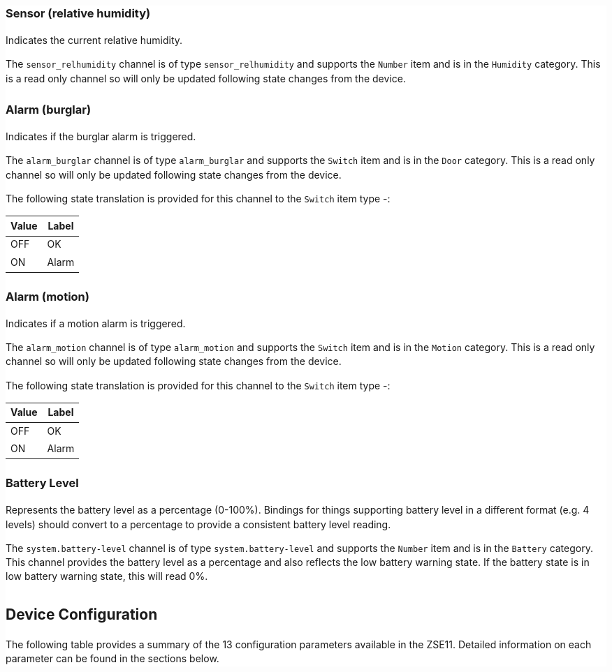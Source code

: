 ### Sensor (relative humidity)
Indicates the current relative humidity.

The ```sensor_relhumidity``` channel is of type ```sensor_relhumidity``` and supports the ```Number``` item and is in the ```Humidity``` category. This is a read only channel so will only be updated following state changes from the device.

### Alarm (burglar)
Indicates if the burglar alarm is triggered.

The ```alarm_burglar``` channel is of type ```alarm_burglar``` and supports the ```Switch``` item and is in the ```Door``` category. This is a read only channel so will only be updated following state changes from the device.

The following state translation is provided for this channel to the ```Switch``` item type -:

| Value | Label     |
|-------|-----------|
| OFF | OK |
| ON | Alarm |

### Alarm (motion)
Indicates if a motion alarm is triggered.

The ```alarm_motion``` channel is of type ```alarm_motion``` and supports the ```Switch``` item and is in the ```Motion``` category. This is a read only channel so will only be updated following state changes from the device.

The following state translation is provided for this channel to the ```Switch``` item type -:

| Value | Label     |
|-------|-----------|
| OFF | OK |
| ON | Alarm |

### Battery Level
Represents the battery level as a percentage (0-100%). Bindings for things supporting battery level in a different format (e.g. 4 levels) should convert to a percentage to provide a consistent battery level reading.

The ```system.battery-level``` channel is of type ```system.battery-level``` and supports the ```Number``` item and is in the ```Battery``` category.
This channel provides the battery level as a percentage and also reflects the low battery warning state. If the battery state is in low battery warning state, this will read 0%.


## Device Configuration

The following table provides a summary of the 13 configuration parameters available in the ZSE11.
Detailed information on each parameter can be found in the sections below.
